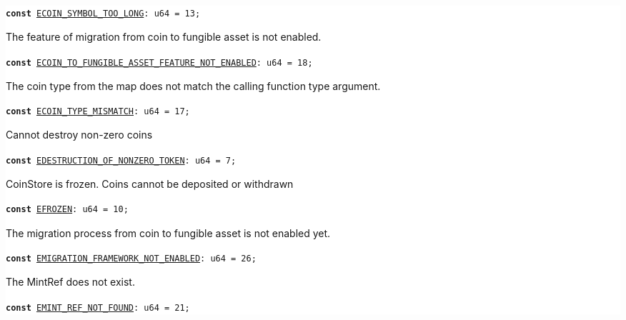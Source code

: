 
<pre><code><b>const</b> <a href="coin.md#0x1_coin_ECOIN_SYMBOL_TOO_LONG">ECOIN_SYMBOL_TOO_LONG</a>: u64 = 13;
</code></pre>



<a id="0x1_coin_ECOIN_TO_FUNGIBLE_ASSET_FEATURE_NOT_ENABLED"></a>

The feature of migration from coin to fungible asset is not enabled.


<pre><code><b>const</b> <a href="coin.md#0x1_coin_ECOIN_TO_FUNGIBLE_ASSET_FEATURE_NOT_ENABLED">ECOIN_TO_FUNGIBLE_ASSET_FEATURE_NOT_ENABLED</a>: u64 = 18;
</code></pre>



<a id="0x1_coin_ECOIN_TYPE_MISMATCH"></a>

The coin type from the map does not match the calling function type argument.


<pre><code><b>const</b> <a href="coin.md#0x1_coin_ECOIN_TYPE_MISMATCH">ECOIN_TYPE_MISMATCH</a>: u64 = 17;
</code></pre>



<a id="0x1_coin_EDESTRUCTION_OF_NONZERO_TOKEN"></a>

Cannot destroy non-zero coins


<pre><code><b>const</b> <a href="coin.md#0x1_coin_EDESTRUCTION_OF_NONZERO_TOKEN">EDESTRUCTION_OF_NONZERO_TOKEN</a>: u64 = 7;
</code></pre>



<a id="0x1_coin_EFROZEN"></a>

CoinStore is frozen. Coins cannot be deposited or withdrawn


<pre><code><b>const</b> <a href="coin.md#0x1_coin_EFROZEN">EFROZEN</a>: u64 = 10;
</code></pre>



<a id="0x1_coin_EMIGRATION_FRAMEWORK_NOT_ENABLED"></a>

The migration process from coin to fungible asset is not enabled yet.


<pre><code><b>const</b> <a href="coin.md#0x1_coin_EMIGRATION_FRAMEWORK_NOT_ENABLED">EMIGRATION_FRAMEWORK_NOT_ENABLED</a>: u64 = 26;
</code></pre>



<a id="0x1_coin_EMINT_REF_NOT_FOUND"></a>

The MintRef does not exist.


<pre><code><b>const</b> <a href="coin.md#0x1_coin_EMINT_REF_NOT_FOUND">EMINT_REF_NOT_FOUND</a>: u64 = 21;
</code></pre>
